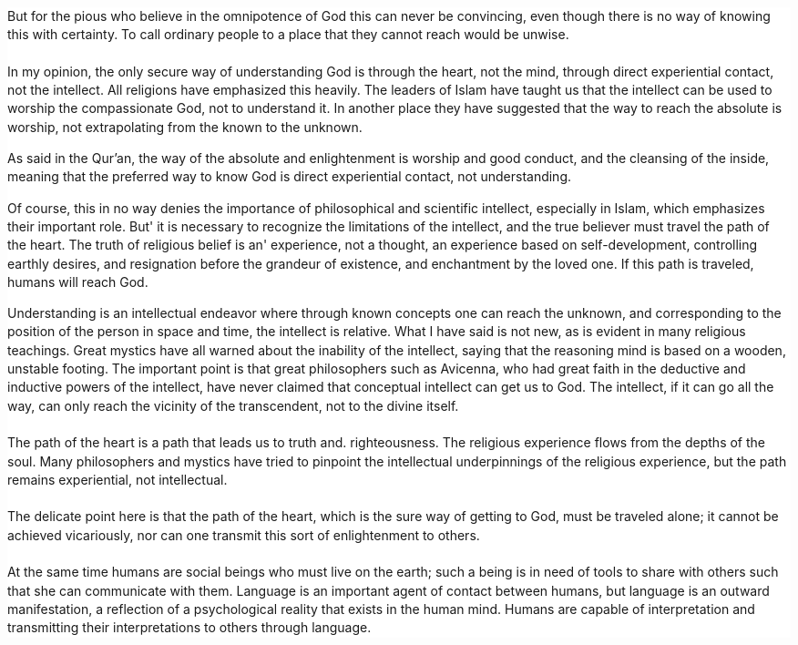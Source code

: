  But for the pious who believe in the omnipotence of God this can never
be convincing, even though there is no way of knowing this with
certainty. To call ordinary people to a place that they cannot reach
would be unwise.  
    
 In my opinion, the only secure way of understanding God is through the
heart, not the mind, through direct experiential contact, not the
intellect. All religions have emphasized this heavily. The leaders of
Islam have taught us that the intellect can be used to worship the
compassionate God, not to understand it. In another place they have
suggested that the way to reach the absolute is worship, not
extrapolating from the known to the unknown.

As said in the Qur’an, the way of the absolute and enlightenment is
worship and good conduct, and the cleansing of the inside, meaning that
the preferred way to know God is direct experiential contact, not
understanding.

Of course, this in no way denies the importance of philosophical and
scientific intellect, especially in Islam, which emphasizes their
important role. But' it is necessary to recognize the limitations of the
intellect, and the true believer must travel the path of the heart. The
truth of religious belief is an' experience, not a thought, an
experience based on self-development, controlling earthly desires, and
resignation before the grandeur of existence, and enchantment by the
loved one. If this path is traveled, humans will reach God.

Understanding is an intellectual endeavor where through known concepts
one can reach the unknown, and corresponding to the position of the
person in space and time, the intellect is relative. What I have said is
not new, as is evident in many religious teachings. Great mystics have
all warned about the inability of the intellect, saying that the
reasoning mind is based on a wooden, unstable footing. The important
point is that great philosophers such as Avicenna, who had great faith
in the deductive and inductive powers of the intellect, have never
claimed that conceptual intellect can get us to God. The intellect, if
it can go all the way, can only reach the vicinity of the transcendent,
not to the divine itself.  
    
 The path of the heart is a path that leads us to truth and.
righteousness. The religious experience flows from the depths of the
soul. Many philosophers and mystics have tried to pinpoint the
intellectual underpinnings of the religious experience, but the path
remains experiential, not intellectual.  
    
 The delicate point here is that the path of the heart, which is the
sure way of getting to God, must be traveled alone; it cannot be
achieved vicariously, nor can one transmit this sort of enlightenment to
others.  
    
 At the same time humans are social beings who must live on the earth;
such a being is in need of tools to share with others such that she can
communicate with them. Language is an important agent of contact between
humans, but language is an outward manifestation, a reflection of a
psychological reality that exists in the human mind. Humans are capable
of interpretation and transmitting their interpretations to others
through language.
